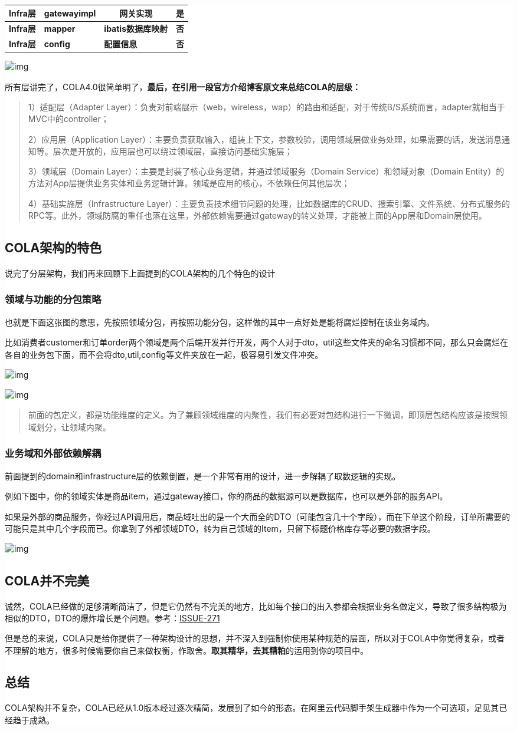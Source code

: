 | Infra层     | gatewayimpl | 网关实现             | 是     |
| ----------- | ----------- | -------------------- | ------ |
| **Infra层** | **mapper**  | **ibatis数据库映射** | **否** |
| **Infra层** | **config**  | **配置信息**         | **否** |

![img](https://img-blog.csdnimg.cn/img_convert/1990d2c5eb4d3c9c5a1a884e3b497219.png)

所有层讲完了，COLA4.0很简单明了，**最后，在引用一段官方介绍博客原文来总结COLA的层级：**

> 1）适配层（Adapter Layer）：负责对前端展示（web，wireless，wap）的路由和适配，对于传统B/S系统而言，adapter就相当于MVC中的controller；
>
> 2）应用层（Application Layer）：主要负责获取输入，组装上下文，参数校验，调用领域层做业务处理，如果需要的话，发送消息通知等。层次是开放的，应用层也可以绕过领域层，直接访问基础实施层；
>
> 3）领域层（Domain Layer）：主要是封装了核心业务逻辑，并通过领域服务（Domain Service）和领域对象（Domain Entity）的方法对App层提供业务实体和业务逻辑计算。领域是应用的核心，不依赖任何其他层次；
>
> 4）基础实施层（Infrastructure Layer）：主要负责技术细节问题的处理，比如数据库的CRUD、搜索引擎、文件系统、分布式服务的RPC等。此外，领域防腐的重任也落在这里，外部依赖需要通过gateway的转义处理，才能被上面的App层和Domain层使用。

## COLA架构的特色

说完了分层架构，我们再来回顾下上面提到的COLA架构的几个特色的设计

### 领域与功能的分包策略

也就是下面这张图的意思，先按照领域分包，再按照功能分包，这样做的其中一点好处是能将腐烂控制在该业务域内。

比如消费者customer和订单order两个领域是两个后端开发并行开发，两个人对于dto，util这些文件夹的命名习惯都不同，那么只会腐烂在各自的业务包下面，而不会将dto,util,config等文件夹放在一起，极容易引发文件冲突。

![img](https://img-blog.csdnimg.cn/img_convert/ee7933fed4996bfde35bbe69e41d8e22.png)

![img](https://img-blog.csdnimg.cn/img_convert/5c4c980f1af0566afa7310a7fc8139a0.png)

> 前面的包定义，都是功能维度的定义。为了兼顾领域维度的内聚性，我们有必要对包结构进行一下微调，即顶层包结构应该是按照领域划分，让领域内聚。

### 业务域和外部依赖解耦

前面提到的domain和infrastructure层的依赖倒置，是一个非常有用的设计，进一步解耦了取数逻辑的实现。

例如下图中，你的领域实体是商品item，通过gateway接口，你的商品的数据源可以是数据库，也可以是外部的服务API。

如果是外部的商品服务，你经过API调用后，商品域吐出的是一个大而全的DTO（可能包含几十个字段），而在下单这个阶段，订单所需要的可能只是其中几个字段而已。你拿到了外部领域DTO，转为自己领域的Item，只留下标题价格库存等必要的数据字段。

![img](https://img-blog.csdnimg.cn/img_convert/3226a9310f02f77305c8d078a51bf038.png)

## COLA并不完美

诚然，COLA已经做的足够清晰简洁了，但是它仍然有不完美的地方，比如每个接口的出入参都会根据业务名做定义，导致了很多结构极为相似的DTO，DTO的爆炸增长是个问题。参考：[ISSUE-271](https://blog.csdn.net/biggbang)

但是总的来说，COLA只是给你提供了一种架构设计的思想，并不深入到强制你使用某种规范的层面，所以对于COLA中你觉得复杂，或者不理解的地方，很多时候需要你自己来做权衡，作取舍。**取其精华，去其糟粕**的运用到你的项目中。

## 总结

COLA架构并不复杂，COLA已经从1.0版本经过逐次精简，发展到了如今的形态。在阿里云代码脚手架生成器中作为一个可选项，足见其已经趋于成熟。